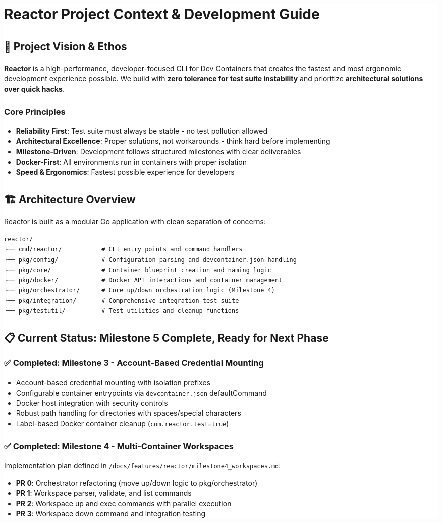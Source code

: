 # Reactor Project Context & Development Guide

## 🎯 **Project Vision & Ethos**

**Reactor** is a high-performance, developer-focused CLI for Dev Containers that creates the fastest and most ergonomic development experience possible. We build with **zero tolerance for test suite instability** and prioritize **architectural solutions over quick hacks**.

### Core Principles
- **Reliability First**: Test suite must always be stable - no test pollution allowed
- **Architectural Excellence**: Proper solutions, not workarounds - think hard before implementing
- **Milestone-Driven**: Development follows structured milestones with clear deliverables
- **Docker-First**: All environments run in containers with proper isolation
- **Speed & Ergonomics**: Fastest possible experience for developers

## 🏗️ **Architecture Overview**

Reactor is built as a modular Go application with clean separation of concerns:

```
reactor/
├── cmd/reactor/           # CLI entry points and command handlers
├── pkg/config/            # Configuration parsing and devcontainer.json handling  
├── pkg/core/              # Container blueprint creation and naming logic
├── pkg/docker/            # Docker API interactions and container management
├── pkg/orchestrator/      # Core up/down orchestration logic (Milestone 4)
├── pkg/integration/       # Comprehensive integration test suite
└── pkg/testutil/          # Test utilities and cleanup functions
```

## 📋 **Current Status: Milestone 5 Complete, Ready for Next Phase**

### ✅ **Completed: Milestone 3 - Account-Based Credential Mounting**
- Account-based credential mounting with isolation prefixes
- Configurable container entrypoints via `devcontainer.json` defaultCommand
- Docker host integration with security controls  
- Robust path handling for directories with spaces/special characters
- Label-based Docker container cleanup (`com.reactor.test=true`)

### ✅ **Completed: Milestone 4 - Multi-Container Workspaces**
Implementation plan defined in `/docs/features/reactor/milestone4_workspaces.md`:
- **PR 0**: Orchestrator refactoring (move up/down logic to pkg/orchestrator)
- **PR 1**: Workspace parser, validate, and list commands
- **PR 2**: Workspace up and exec commands with parallel execution
- **PR 3**: Workspace down command and integration testing
